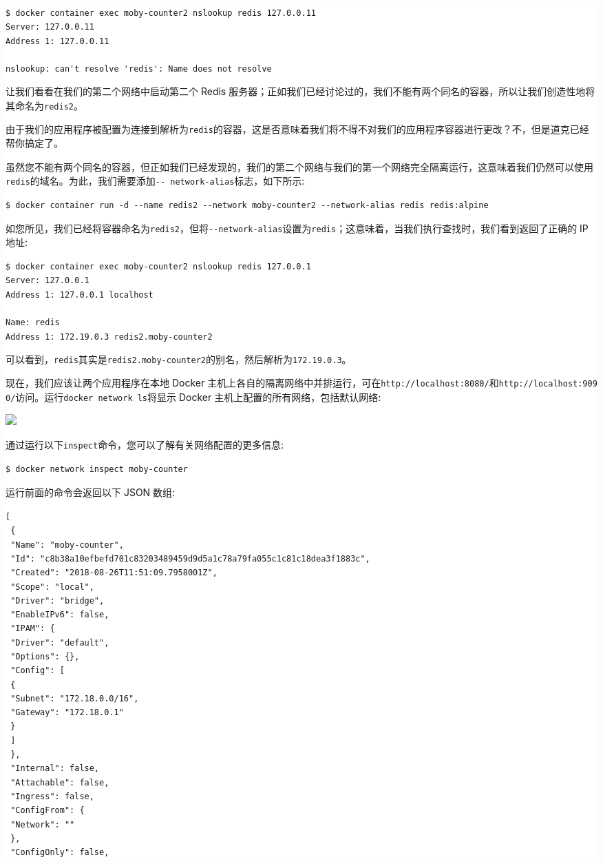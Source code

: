 ```
$ docker container exec moby-counter2 nslookup redis 127.0.0.11
Server: 127.0.0.11
Address 1: 127.0.0.11

nslookup: can't resolve 'redis': Name does not resolve
```

让我们看看在我们的第二个网络中启动第二个 Redis 服务器；正如我们已经讨论过的，我们不能有两个同名的容器，所以让我们创造性地将其命名为`redis2`。

由于我们的应用程序被配置为连接到解析为`redis`的容器，这是否意味着我们将不得不对我们的应用程序容器进行更改？不，但是道克已经帮你搞定了。

虽然您不能有两个同名的容器，但正如我们已经发现的，我们的第二个网络与我们的第一个网络完全隔离运行，这意味着我们仍然可以使用`redis`的域名。为此，我们需要添加`-- network-alias`标志，如下所示:

```
$ docker container run -d --name redis2 --network moby-counter2 --network-alias redis redis:alpine
```

如您所见，我们已经将容器命名为`redis2`，但将`--network-alias`设置为`redis`；这意味着，当我们执行查找时，我们看到返回了正确的 IP 地址:

```
$ docker container exec moby-counter2 nslookup redis 127.0.0.1
Server: 127.0.0.1
Address 1: 127.0.0.1 localhost

Name: redis
Address 1: 172.19.0.3 redis2.moby-counter2
```

可以看到，`redis`其实是`redis2.moby-counter2`的别名，然后解析为`172.19.0.3`。

现在，我们应该让两个应用程序在本地 Docker 主机上各自的隔离网络中并排运行，可在`http://localhost:8080/`和`http://localhost:9090/`访问。运行`docker network ls`将显示 Docker 主机上配置的所有网络，包括默认网络:

![](Images/028c4da4-f1c6-4714-9720-ac7eeed8307d.png)

通过运行以下`inspect`命令，您可以了解有关网络配置的更多信息:

```
$ docker network inspect moby-counter
```

运行前面的命令会返回以下 JSON 数组:

```
[
 {
 "Name": "moby-counter",
 "Id": "c8b38a10efbefd701c83203489459d9d5a1c78a79fa055c1c81c18dea3f1883c",
 "Created": "2018-08-26T11:51:09.7958001Z",
 "Scope": "local",
 "Driver": "bridge",
 "EnableIPv6": false,
 "IPAM": {
 "Driver": "default",
 "Options": {},
 "Config": [
 {
 "Subnet": "172.18.0.0/16",
 "Gateway": "172.18.0.1"
 }
 ]
 },
 "Internal": false,
 "Attachable": false,
 "Ingress": false,
 "ConfigFrom": {
 "Network": ""
 },
 "ConfigOnly": false,
```